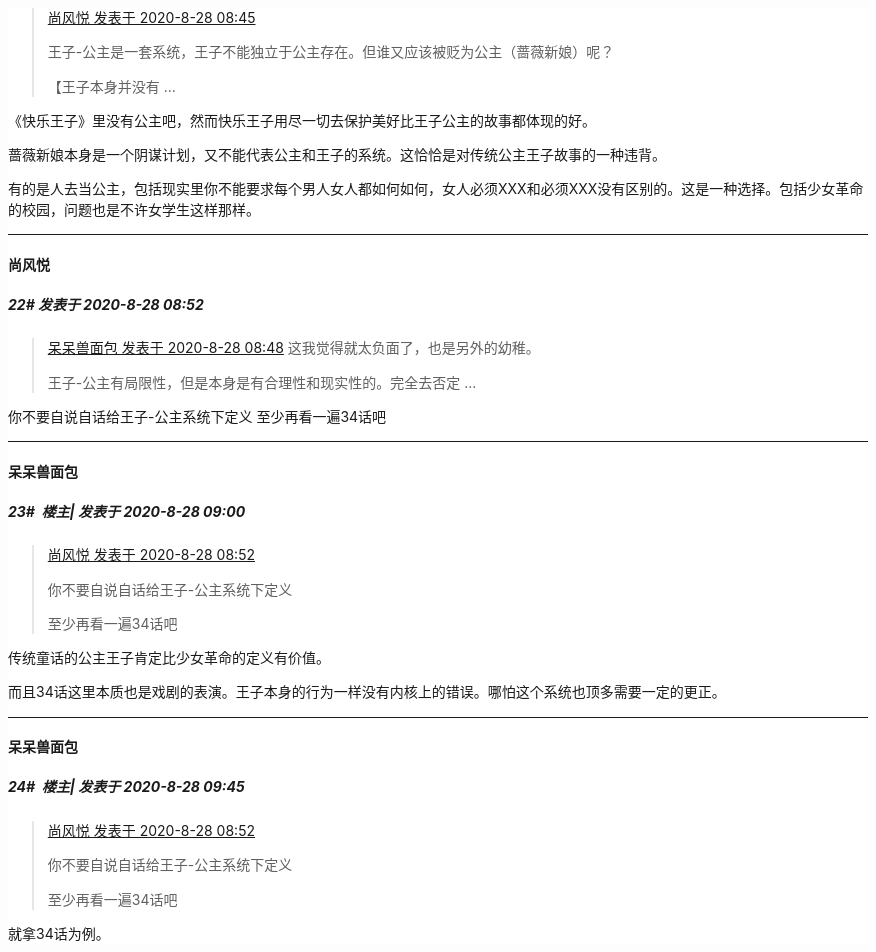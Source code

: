 
<blockquote><a href="httphttps://bbs.saraba1st.com/2b/forum.php?mod=redirect&amp;goto=findpost&amp;pid=48572038&amp;ptid=1956905" target="_blank">尚风悦 发表于 2020-8-28 08:45</a>

王子-公主是一套系统，王子不能独立于公主存在。但谁又应该被贬为公主（蔷薇新娘）呢？

【王子本身并没有 ...</blockquote>
《快乐王子》里没有公主吧，然而快乐王子用尽一切去保护美好比王子公主的故事都体现的好。


蔷薇新娘本身是一个阴谋计划，又不能代表公主和王子的系统。这恰恰是对传统公主王子故事的一种违背。


有的是人去当公主，包括现实里你不能要求每个男人女人都如何如何，女人必须XXX和必须XXX没有区别的。这是一种选择。包括少女革命的校园，问题也是不许女学生这样那样。


-----

####  尚风悦  
##### 22#       发表于 2020-8-28 08:52


<blockquote><a href="httphttps://bbs.saraba1st.com/2b/forum.php?mod=redirect&amp;goto=findpost&amp;pid=48572056&amp;ptid=1956905" target="_blank">呆呆兽面包 发表于 2020-8-28 08:48</a>
这我觉得就太负面了，也是另外的幼稚。


王子-公主有局限性，但是本身是有合理性和现实性的。完全去否定 ...</blockquote>
你不要自说自话给王子-公主系统下定义
至少再看一遍34话吧


-----

####  呆呆兽面包  
##### 23#         楼主| 发表于 2020-8-28 09:00


<blockquote><a href="httphttps://bbs.saraba1st.com/2b/forum.php?mod=redirect&amp;goto=findpost&amp;pid=48572085&amp;ptid=1956905" target="_blank">尚风悦 发表于 2020-8-28 08:52</a>

你不要自说自话给王子-公主系统下定义

至少再看一遍34话吧</blockquote>
传统童话的公主王子肯定比少女革命的定义有价值。


而且34话这里本质也是戏剧的表演。王子本身的行为一样没有内核上的错误。哪怕这个系统也顶多需要一定的更正。


-----

####  呆呆兽面包  
##### 24#         楼主| 发表于 2020-8-28 09:45


<blockquote><a href="httphttps://bbs.saraba1st.com/2b/forum.php?mod=redirect&amp;goto=findpost&amp;pid=48572085&amp;ptid=1956905" target="_blank">尚风悦 发表于 2020-8-28 08:52</a>

你不要自说自话给王子-公主系统下定义

至少再看一遍34话吧</blockquote>
就拿34话为例。
